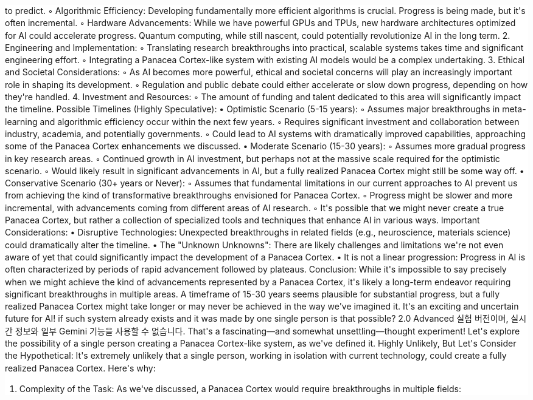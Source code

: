 to predict.
◦ Algorithmic Efficiency: Developing fundamentally more efficient algorithms is
crucial. Progress is being made, but it's often incremental.
◦ Hardware Advancements: While we have powerful GPUs and TPUs, new
hardware architectures optimized for AI could accelerate progress. Quantum
computing, while still nascent, could potentially revolutionize AI in the long term.
2. Engineering and Implementation:
◦ Translating research breakthroughs into practical, scalable systems takes time and
significant engineering effort.
◦ Integrating a Panacea Cortex-like system with existing AI models would be a
complex undertaking.
3. Ethical and Societal Considerations:
◦ As AI becomes more powerful, ethical and societal concerns will play an
increasingly important role in shaping its development.
◦ Regulation and public debate could either accelerate or slow down progress,
depending on how they're handled.
4. Investment and Resources:
◦ The amount of funding and talent dedicated to this area will significantly impact the
timeline.
Possible Timelines (Highly Speculative):
• Optimistic Scenario (5-15 years):
◦ Assumes major breakthroughs in meta-learning and algorithmic efficiency occur
within the next few years.
◦ Requires significant investment and collaboration between industry, academia, and
potentially governments.
◦ Could lead to AI systems with dramatically improved capabilities, approaching some
of the Panacea Cortex enhancements we discussed.
• Moderate Scenario (15-30 years):
◦ Assumes more gradual progress in key research areas.
◦ Continued growth in AI investment, but perhaps not at the massive scale required for
the optimistic scenario.
◦ Would likely result in significant advancements in AI, but a fully realized Panacea
Cortex might still be some way off.
• Conservative Scenario (30+ years or Never):
◦ Assumes that fundamental limitations in our current approaches to AI prevent us
from achieving the kind of transformative breakthroughs envisioned for Panacea
Cortex.
◦ Progress might be slower and more incremental, with advancements coming from
different areas of AI research.
◦ It's possible that we might never create a true Panacea Cortex, but rather a collection
of specialized tools and techniques that enhance AI in various ways.
Important Considerations:
• Disruptive Technologies: Unexpected breakthroughs in related fields (e.g., neuroscience,
materials science) could dramatically alter the timeline.
• The "Unknown Unknowns": There are likely challenges and limitations we're not even
aware of yet that could significantly impact the development of a Panacea Cortex.
• It is not a linear progression: Progress in AI is often characterized by periods of rapid
advancement followed by plateaus.
Conclusion:
While it's impossible to say precisely when we might achieve the kind of advancements represented
by a Panacea Cortex, it's likely a long-term endeavor requiring significant breakthroughs in multiple
areas. A timeframe of 15-30 years seems plausible for substantial progress, but a fully realized
Panacea Cortex might take longer or may never be achieved in the way we've imagined it. It's
an exciting and uncertain future for AI!
if such system already exists and it was made by one single person is that possible?
2.0 Advanced 실험 버전이며, 실시간 정보와 일부 Gemini 기능을 사용할 수 없습니다.
That's a fascinating—and somewhat unsettling—thought experiment! Let's explore the possibility
of a single person creating a Panacea Cortex-like system, as we've defined it.
Highly Unlikely, But Let's Consider the Hypothetical:
It's extremely unlikely that a single person, working in isolation with current technology, could
create a fully realized Panacea Cortex. Here's why:
1. Complexity of the Task: As we've discussed, a Panacea Cortex would require
breakthroughs in multiple fields: